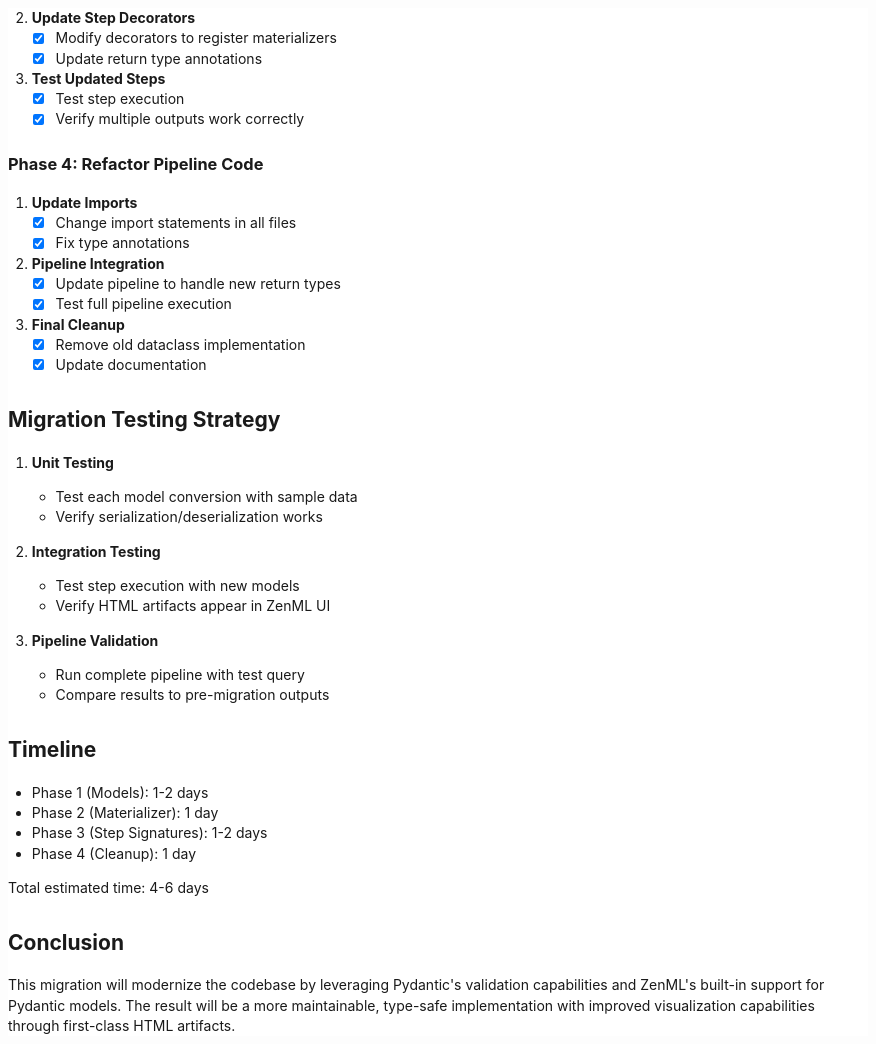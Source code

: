 2. **Update Step Decorators**
   - [x] Modify decorators to register materializers
   - [x] Update return type annotations

3. **Test Updated Steps**
   - [x] Test step execution
   - [x] Verify multiple outputs work correctly

### Phase 4: Refactor Pipeline Code

1. **Update Imports**
   - [x] Change import statements in all files
   - [x] Fix type annotations

2. **Pipeline Integration**
   - [x] Update pipeline to handle new return types
   - [x] Test full pipeline execution

3. **Final Cleanup**
   - [x] Remove old dataclass implementation
   - [x] Update documentation

## Migration Testing Strategy

1. **Unit Testing**
   - Test each model conversion with sample data
   - Verify serialization/deserialization works

2. **Integration Testing**
   - Test step execution with new models
   - Verify HTML artifacts appear in ZenML UI

3. **Pipeline Validation**
   - Run complete pipeline with test query
   - Compare results to pre-migration outputs

## Timeline

- Phase 1 (Models): 1-2 days
- Phase 2 (Materializer): 1 day
- Phase 3 (Step Signatures): 1-2 days
- Phase 4 (Cleanup): 1 day

Total estimated time: 4-6 days

## Conclusion

This migration will modernize the codebase by leveraging Pydantic's validation capabilities and ZenML's built-in support for Pydantic models. The result will be a more maintainable, type-safe implementation with improved visualization capabilities through first-class HTML artifacts.